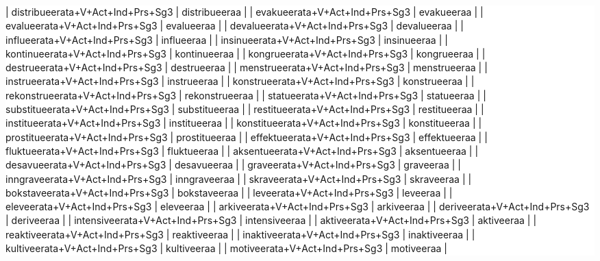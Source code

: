 | distribueerata+V+Act+Ind+Prs+Sg3        | distribueeraa        |
| evakueerata+V+Act+Ind+Prs+Sg3           | evakueeraa           |
| evalueerata+V+Act+Ind+Prs+Sg3           | evalueeraa           |
| devalueerata+V+Act+Ind+Prs+Sg3          | devalueeraa          |
| influeerata+V+Act+Ind+Prs+Sg3           | influeeraa           |
| insinueerata+V+Act+Ind+Prs+Sg3          | insinueeraa          |
| kontinueerata+V+Act+Ind+Prs+Sg3         | kontinueeraa         |
| kongrueerata+V+Act+Ind+Prs+Sg3          | kongrueeraa          |
| destrueerata+V+Act+Ind+Prs+Sg3          | destrueeraa          |
| menstrueerata+V+Act+Ind+Prs+Sg3         | menstrueeraa         |
| instrueerata+V+Act+Ind+Prs+Sg3          | instrueeraa          |
| konstrueerata+V+Act+Ind+Prs+Sg3         | konstrueeraa         |
| rekonstrueerata+V+Act+Ind+Prs+Sg3       | rekonstrueeraa       |
| statueerata+V+Act+Ind+Prs+Sg3           | statueeraa           |
| substitueerata+V+Act+Ind+Prs+Sg3        | substitueeraa        |
| restitueerata+V+Act+Ind+Prs+Sg3         | restitueeraa         |
| institueerata+V+Act+Ind+Prs+Sg3         | institueeraa         |
| konstitueerata+V+Act+Ind+Prs+Sg3        | konstitueeraa        |
| prostitueerata+V+Act+Ind+Prs+Sg3        | prostitueeraa        |
| effektueerata+V+Act+Ind+Prs+Sg3         | effektueeraa         |
| fluktueerata+V+Act+Ind+Prs+Sg3          | fluktueeraa          |
| aksentueerata+V+Act+Ind+Prs+Sg3         | aksentueeraa         |
| desavueerata+V+Act+Ind+Prs+Sg3          | desavueeraa          |
| graveerata+V+Act+Ind+Prs+Sg3            | graveeraa            |
| inngraveerata+V+Act+Ind+Prs+Sg3         | inngraveeraa         |
| skraveerata+V+Act+Ind+Prs+Sg3           | skraveeraa           |
| bokstaveerata+V+Act+Ind+Prs+Sg3         | bokstaveeraa         |
| leveerata+V+Act+Ind+Prs+Sg3             | leveeraa             |
| eleveerata+V+Act+Ind+Prs+Sg3            | eleveeraa            |
| arkiveerata+V+Act+Ind+Prs+Sg3           | arkiveeraa           |
| deriveerata+V+Act+Ind+Prs+Sg3           | deriveeraa           |
| intensiveerata+V+Act+Ind+Prs+Sg3        | intensiveeraa        |
| aktiveerata+V+Act+Ind+Prs+Sg3           | aktiveeraa           |
| reaktiveerata+V+Act+Ind+Prs+Sg3         | reaktiveeraa         |
| inaktiveerata+V+Act+Ind+Prs+Sg3         | inaktiveeraa         |
| kultiveerata+V+Act+Ind+Prs+Sg3          | kultiveeraa          |
| motiveerata+V+Act+Ind+Prs+Sg3           | motiveeraa           |